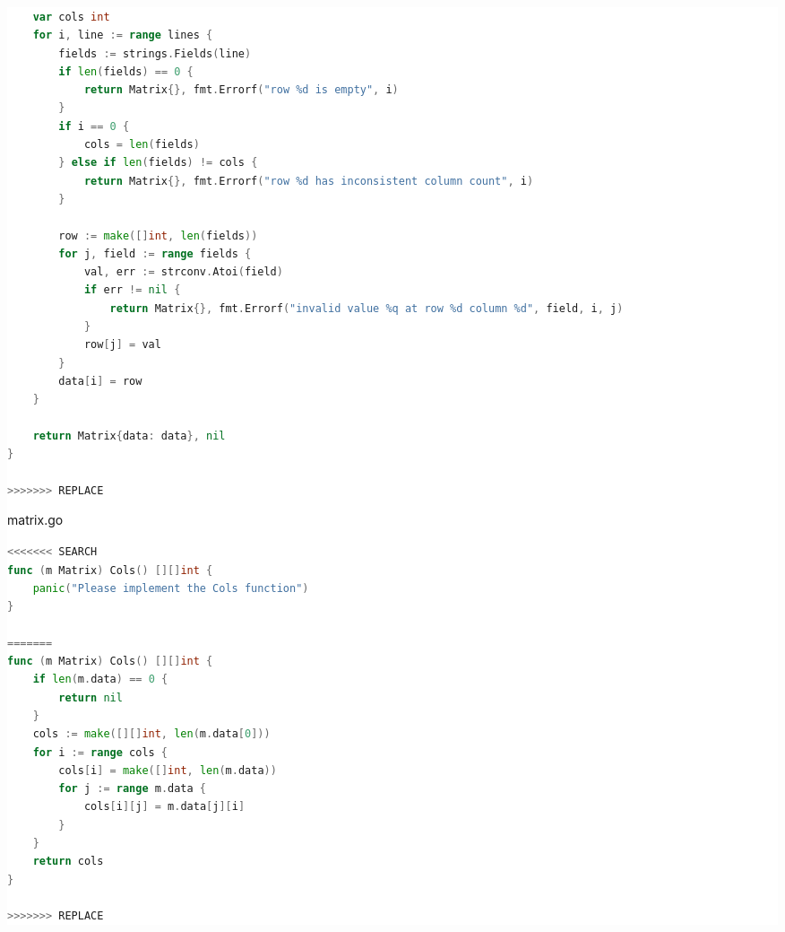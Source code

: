 ```go
	var cols int
	for i, line := range lines {
		fields := strings.Fields(line)
		if len(fields) == 0 {
			return Matrix{}, fmt.Errorf("row %d is empty", i)
		}
		if i == 0 {
			cols = len(fields)
		} else if len(fields) != cols {
			return Matrix{}, fmt.Errorf("row %d has inconsistent column count", i)
		}

		row := make([]int, len(fields))
		for j, field := range fields {
			val, err := strconv.Atoi(field)
			if err != nil {
				return Matrix{}, fmt.Errorf("invalid value %q at row %d column %d", field, i, j)
			}
			row[j] = val
		}
		data[i] = row
	}

	return Matrix{data: data}, nil
}

>>>>>>> REPLACE
```

matrix.go
```go
<<<<<<< SEARCH
func (m Matrix) Cols() [][]int {
	panic("Please implement the Cols function")
}

=======
func (m Matrix) Cols() [][]int {
	if len(m.data) == 0 {
		return nil
	}
	cols := make([][]int, len(m.data[0]))
	for i := range cols {
		cols[i] = make([]int, len(m.data))
		for j := range m.data {
			cols[i][j] = m.data[j][i]
		}
	}
	return cols
}

>>>>>>> REPLACE
```
